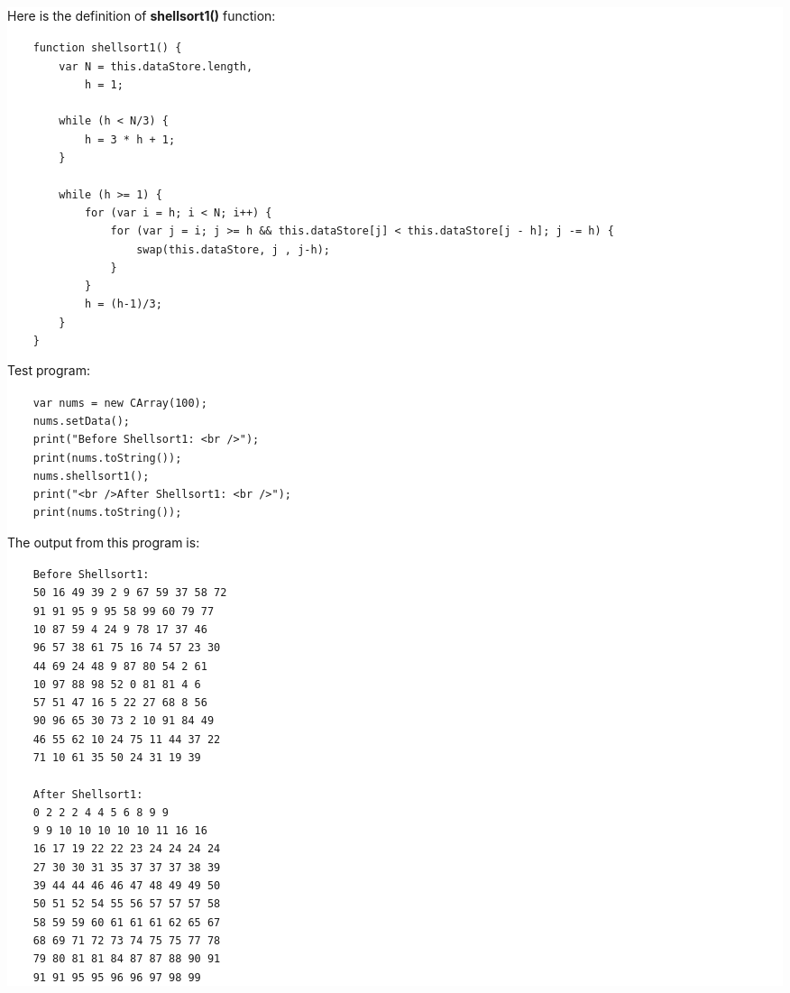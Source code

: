 Here is the definition of **shellsort1()** function:
```
    function shellsort1() {
        var N = this.dataStore.length,
            h = 1;

        while (h < N/3) {
            h = 3 * h + 1;
        }

        while (h >= 1) {
            for (var i = h; i < N; i++) {
                for (var j = i; j >= h && this.dataStore[j] < this.dataStore[j - h]; j -= h) {
                    swap(this.dataStore, j , j-h);
                }
            }
            h = (h-1)/3;
        }
    }
```

Test program:
```
    var nums = new CArray(100);
    nums.setData();
    print("Before Shellsort1: <br />");
    print(nums.toString());
    nums.shellsort1();
    print("<br />After Shellsort1: <br />");
    print(nums.toString());
```

The output from this program is:
```
    Before Shellsort1:
    50 16 49 39 2 9 67 59 37 58 72
    91 91 95 9 95 58 99 60 79 77
    10 87 59 4 24 9 78 17 37 46
    96 57 38 61 75 16 74 57 23 30
    44 69 24 48 9 87 80 54 2 61
    10 97 88 98 52 0 81 81 4 6
    57 51 47 16 5 22 27 68 8 56
    90 96 65 30 73 2 10 91 84 49
    46 55 62 10 24 75 11 44 37 22
    71 10 61 35 50 24 31 19 39

    After Shellsort1:
    0 2 2 2 4 4 5 6 8 9 9
    9 9 10 10 10 10 10 11 16 16
    16 17 19 22 22 23 24 24 24 24
    27 30 30 31 35 37 37 37 38 39
    39 44 44 46 46 47 48 49 49 50
    50 51 52 54 55 56 57 57 57 58
    58 59 59 60 61 61 61 62 65 67
    68 69 71 72 73 74 75 75 77 78
    79 80 81 81 84 87 87 88 90 91
    91 91 95 95 96 96 97 98 99
```

